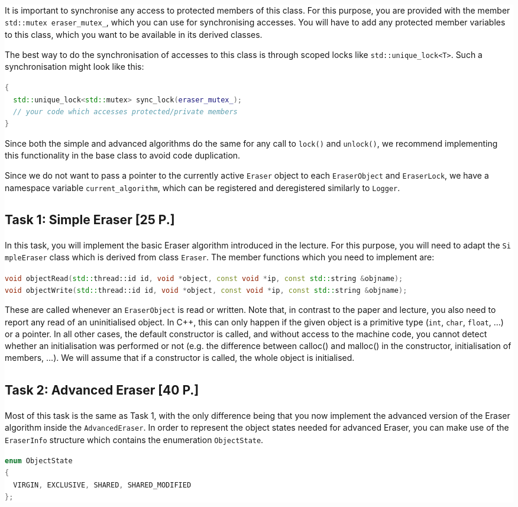 It is important to synchronise any access to protected members of this class. For this purpose, you are provided with the member `std::mutex eraser_mutex_`, which you can use for synchronising accesses. You will have to add any protected member variables to this class, which you want to be available in its derived classes.

The best way to do the synchronisation of accesses to this class is through scoped locks like `std::unique_lock<T>`. Such a synchronisation might look like this:

```c++
{
  std::unique_lock<std::mutex> sync_lock(eraser_mutex_);
  // your code which accesses protected/private members
}
```

Since both the simple and advanced algorithms do the same for any call to `lock()` and `unlock()`, we recommend implementing this functionality in the base class to avoid code duplication.

Since we do not want to pass a pointer to the currently active `Eraser` object to each `EraserObject` and `EraserLock`, we have a namespace variable `current_algorithm`, which can be registered and deregistered similarly to `Logger`.

## Task 1: Simple Eraser [25 P.]

In this task, you will implement the basic Eraser algorithm introduced in the lecture. For this purpose, you will need to adapt the `SimpleEraser` class which is derived from class `Eraser`. The member functions which you need to implement are:

```c++
void objectRead(std::thread::id id, void *object, const void *ip, const std::string &objname);
void objectWrite(std::thread::id id, void *object, const void *ip, const std::string &objname);
```

These are called whenever an `EraserObject` is read or written. Note that, in contrast to the paper and lecture, you also need to report any read of an uninitialised object. In C++, this can only happen if the given object is a primitive type (`int`, `char`, `float`, ...) or a pointer. In all other cases, the default constructor is called, and without access to the machine code, you cannot detect whether an initialisation was performed or not (e.g. the difference between calloc() and malloc() in the constructor, initialisation of members, ...). We will assume that if a constructor is called, the whole object is initialised.

## Task 2: Advanced Eraser [40 P.]

Most of this task is the same as Task 1, with the only difference being that you now implement the advanced version of the Eraser algorithm inside the `AdvancedEraser`. In order to represent the object states
needed for advanced Eraser, you can make use of the `EraserInfo` structure which contains the enumeration `ObjectState`.

```c++
enum ObjectState
{
  VIRGIN, EXCLUSIVE, SHARED, SHARED_MODIFIED
};
```
